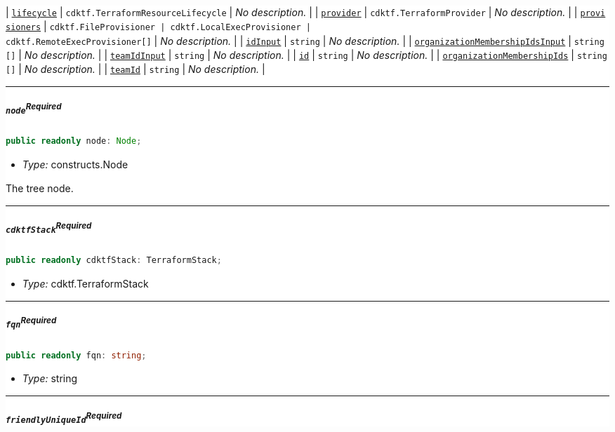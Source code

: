 | <code><a href="#@cdktf/provider-tfe.teamOrganizationMembers.TeamOrganizationMembers.property.lifecycle">lifecycle</a></code> | <code>cdktf.TerraformResourceLifecycle</code> | *No description.* |
| <code><a href="#@cdktf/provider-tfe.teamOrganizationMembers.TeamOrganizationMembers.property.provider">provider</a></code> | <code>cdktf.TerraformProvider</code> | *No description.* |
| <code><a href="#@cdktf/provider-tfe.teamOrganizationMembers.TeamOrganizationMembers.property.provisioners">provisioners</a></code> | <code>cdktf.FileProvisioner \| cdktf.LocalExecProvisioner \| cdktf.RemoteExecProvisioner[]</code> | *No description.* |
| <code><a href="#@cdktf/provider-tfe.teamOrganizationMembers.TeamOrganizationMembers.property.idInput">idInput</a></code> | <code>string</code> | *No description.* |
| <code><a href="#@cdktf/provider-tfe.teamOrganizationMembers.TeamOrganizationMembers.property.organizationMembershipIdsInput">organizationMembershipIdsInput</a></code> | <code>string[]</code> | *No description.* |
| <code><a href="#@cdktf/provider-tfe.teamOrganizationMembers.TeamOrganizationMembers.property.teamIdInput">teamIdInput</a></code> | <code>string</code> | *No description.* |
| <code><a href="#@cdktf/provider-tfe.teamOrganizationMembers.TeamOrganizationMembers.property.id">id</a></code> | <code>string</code> | *No description.* |
| <code><a href="#@cdktf/provider-tfe.teamOrganizationMembers.TeamOrganizationMembers.property.organizationMembershipIds">organizationMembershipIds</a></code> | <code>string[]</code> | *No description.* |
| <code><a href="#@cdktf/provider-tfe.teamOrganizationMembers.TeamOrganizationMembers.property.teamId">teamId</a></code> | <code>string</code> | *No description.* |

---

##### `node`<sup>Required</sup> <a name="node" id="@cdktf/provider-tfe.teamOrganizationMembers.TeamOrganizationMembers.property.node"></a>

```typescript
public readonly node: Node;
```

- *Type:* constructs.Node

The tree node.

---

##### `cdktfStack`<sup>Required</sup> <a name="cdktfStack" id="@cdktf/provider-tfe.teamOrganizationMembers.TeamOrganizationMembers.property.cdktfStack"></a>

```typescript
public readonly cdktfStack: TerraformStack;
```

- *Type:* cdktf.TerraformStack

---

##### `fqn`<sup>Required</sup> <a name="fqn" id="@cdktf/provider-tfe.teamOrganizationMembers.TeamOrganizationMembers.property.fqn"></a>

```typescript
public readonly fqn: string;
```

- *Type:* string

---

##### `friendlyUniqueId`<sup>Required</sup> <a name="friendlyUniqueId" id="@cdktf/provider-tfe.teamOrganizationMembers.TeamOrganizationMembers.property.friendlyUniqueId"></a>
